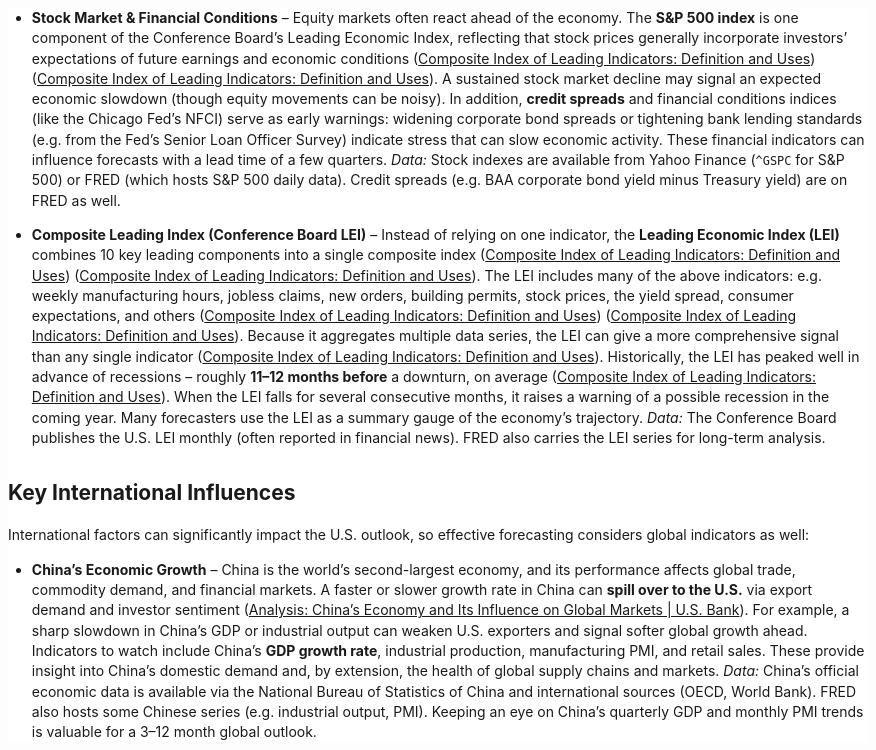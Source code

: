 - **Stock Market & Financial Conditions** – Equity markets often react ahead of the economy. The **S&P 500 index** is one component of the Conference Board’s Leading Economic Index, reflecting that stock prices generally incorporate investors’ expectations of future earnings and economic conditions ([Composite Index of Leading Indicators: Definition and Uses](https://www.investopedia.com/terms/c/cili.asp#:~:text=involving%20durable%20capital,term%20interest%20rates%20indicates)) ([Composite Index of Leading Indicators: Definition and Uses](https://www.investopedia.com/terms/c/cili.asp#:~:text=future%20spending%20on%20construction%20projects,future%20performance%20of%20the%20economy)). A sustained stock market decline may signal an expected economic slowdown (though equity movements can be noisy). In addition, **credit spreads** and financial conditions indices (like the Chicago Fed’s NFCI) serve as early warnings: widening corporate bond spreads or tightening bank lending standards (e.g. from the Fed’s Senior Loan Officer Survey) indicate stress that can slow economic activity. These financial indicators can influence forecasts with a lead time of a few quarters. *Data:* Stock indexes are available from Yahoo Finance (`^GSPC` for S&P 500) or FRED (which hosts S&P 500 daily data). Credit spreads (e.g. BAA corporate bond yield minus Treasury yield) are on FRED as well.

- **Composite Leading Index (Conference Board LEI)** – Instead of relying on one indicator, the **Leading Economic Index (LEI)** combines 10 key leading components into a single composite index ([Composite Index of Leading Indicators: Definition and Uses](https://www.investopedia.com/terms/c/cili.asp#:~:text=,indicator%20of%20general%20economic%20performance)) ([Composite Index of Leading Indicators: Definition and Uses](https://www.investopedia.com/terms/c/cili.asp#:~:text=The%2010%20components%20of%20the,LEI%20are)). The LEI includes many of the above indicators: e.g. weekly manufacturing hours, jobless claims, new orders, building permits, stock prices, the yield spread, consumer expectations, and others ([Composite Index of Leading Indicators: Definition and Uses](https://www.investopedia.com/terms/c/cili.asp#:~:text=The%2010%20components%20of%20the,LEI%20are)) ([Composite Index of Leading Indicators: Definition and Uses](https://www.investopedia.com/terms/c/cili.asp#:~:text=Purchasing%20Managers%20Index%20,of%20stockholders%20in%20the%20economy)). Because it aggregates multiple data series, the LEI can give a more comprehensive signal than any single indicator ([Composite Index of Leading Indicators: Definition and Uses](https://www.investopedia.com/terms/c/cili.asp#:~:text=consumer%20and%20business%20spending)). Historically, the LEI has peaked well in advance of recessions – roughly **11–12 months before** a downturn, on average ([Composite Index of Leading Indicators: Definition and Uses](https://www.investopedia.com/terms/c/cili.asp#:~:text=Recent%20Developments)). When the LEI falls for several consecutive months, it raises a warning of a possible recession in the coming year. Many forecasters use the LEI as a summary gauge of the economy’s trajectory. *Data:* The Conference Board publishes the U.S. LEI monthly (often reported in financial news). FRED also carries the LEI series for long-term analysis.

## Key International Influences

International factors can significantly impact the U.S. outlook, so effective forecasting considers global indicators as well:

- **China’s Economic Growth** – China is the world’s second-largest economy, and its performance affects global trade, commodity demand, and financial markets. A faster or slower growth rate in China can **spill over to the U.S.** via export demand and investor sentiment ([Analysis: China’s Economy and Its Influence on Global Markets | U.S. Bank](https://www.usbank.com/investing/financial-perspectives/market-news/chinas-economic-influence.html#:~:text=Economies%20across%20the%20globe%20have,global%20economy%2C%20which%20may%20be)). For example, a sharp slowdown in China’s GDP or industrial output can weaken U.S. exporters and signal softer global growth ahead. Indicators to watch include China’s **GDP growth rate**, industrial production, manufacturing PMI, and retail sales. These provide insight into China’s domestic demand and, by extension, the health of global supply chains and markets. *Data:* China’s official economic data is available via the National Bureau of Statistics of China and international sources (OECD, World Bank). FRED also hosts some Chinese series (e.g. industrial output, PMI). Keeping an eye on China’s quarterly GDP and monthly PMI trends is valuable for a 3–12 month global outlook.
